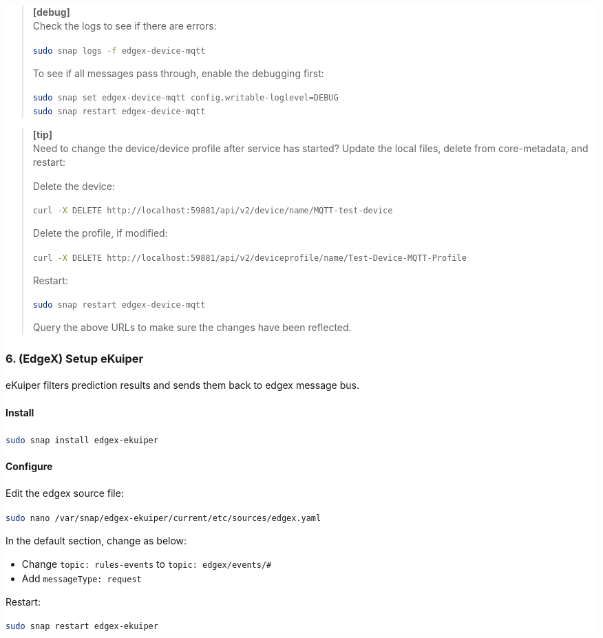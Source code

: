 > **[debug]**  
> Check the logs to see if there are errors:
> ```bash
> sudo snap logs -f edgex-device-mqtt
> ```
> 
> To see if all messages pass through, enable the debugging first:
> ```bash
> sudo snap set edgex-device-mqtt config.writable-loglevel=DEBUG
> sudo snap restart edgex-device-mqtt
> ```

> **[tip]**  
> Need to change the device/device profile after service has started? Update the local files, delete from core-metadata, and restart:
> 
> Delete the device:
> ```bash
> curl -X DELETE http://localhost:59881/api/v2/device/name/MQTT-test-device
> ```
> 
> Delete the profile, if modified:
> ```bash
> curl -X DELETE http://localhost:59881/api/v2/deviceprofile/name/Test-Device-MQTT-Profile
> ```
> 
> Restart:
> ```bash
> sudo snap restart edgex-device-mqtt
> ```
> 
> Query the above URLs to make sure the changes have been reflected.

### 6. (EdgeX) Setup eKuiper
eKuiper filters prediction results and sends them back to edgex message bus.

#### Install
```bash
sudo snap install edgex-ekuiper
```

#### Configure

Edit the edgex source file:
```bash
sudo nano /var/snap/edgex-ekuiper/current/etc/sources/edgex.yaml
```

In the default section, change as below:
* Change `topic: rules-events` to `topic: edgex/events/#`
* Add `messageType: request`

Restart:
```bash
sudo snap restart edgex-ekuiper
```
